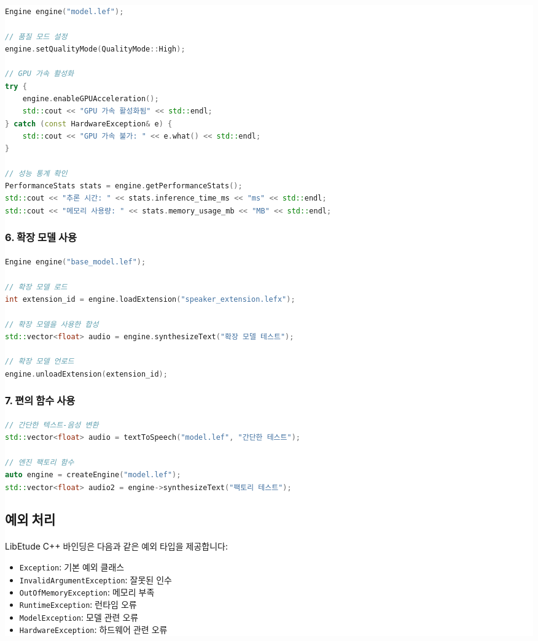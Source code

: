 ```cpp
Engine engine("model.lef");

// 품질 모드 설정
engine.setQualityMode(QualityMode::High);

// GPU 가속 활성화
try {
    engine.enableGPUAcceleration();
    std::cout << "GPU 가속 활성화됨" << std::endl;
} catch (const HardwareException& e) {
    std::cout << "GPU 가속 불가: " << e.what() << std::endl;
}

// 성능 통계 확인
PerformanceStats stats = engine.getPerformanceStats();
std::cout << "추론 시간: " << stats.inference_time_ms << "ms" << std::endl;
std::cout << "메모리 사용량: " << stats.memory_usage_mb << "MB" << std::endl;
```

### 6. 확장 모델 사용

```cpp
Engine engine("base_model.lef");

// 확장 모델 로드
int extension_id = engine.loadExtension("speaker_extension.lefx");

// 확장 모델을 사용한 합성
std::vector<float> audio = engine.synthesizeText("확장 모델 테스트");

// 확장 모델 언로드
engine.unloadExtension(extension_id);
```

### 7. 편의 함수 사용

```cpp
// 간단한 텍스트-음성 변환
std::vector<float> audio = textToSpeech("model.lef", "간단한 테스트");

// 엔진 팩토리 함수
auto engine = createEngine("model.lef");
std::vector<float> audio2 = engine->synthesizeText("팩토리 테스트");
```

## 예외 처리

LibEtude C++ 바인딩은 다음과 같은 예외 타입을 제공합니다:

- `Exception`: 기본 예외 클래스
- `InvalidArgumentException`: 잘못된 인수
- `OutOfMemoryException`: 메모리 부족
- `RuntimeException`: 런타임 오류
- `ModelException`: 모델 관련 오류
- `HardwareException`: 하드웨어 관련 오류
